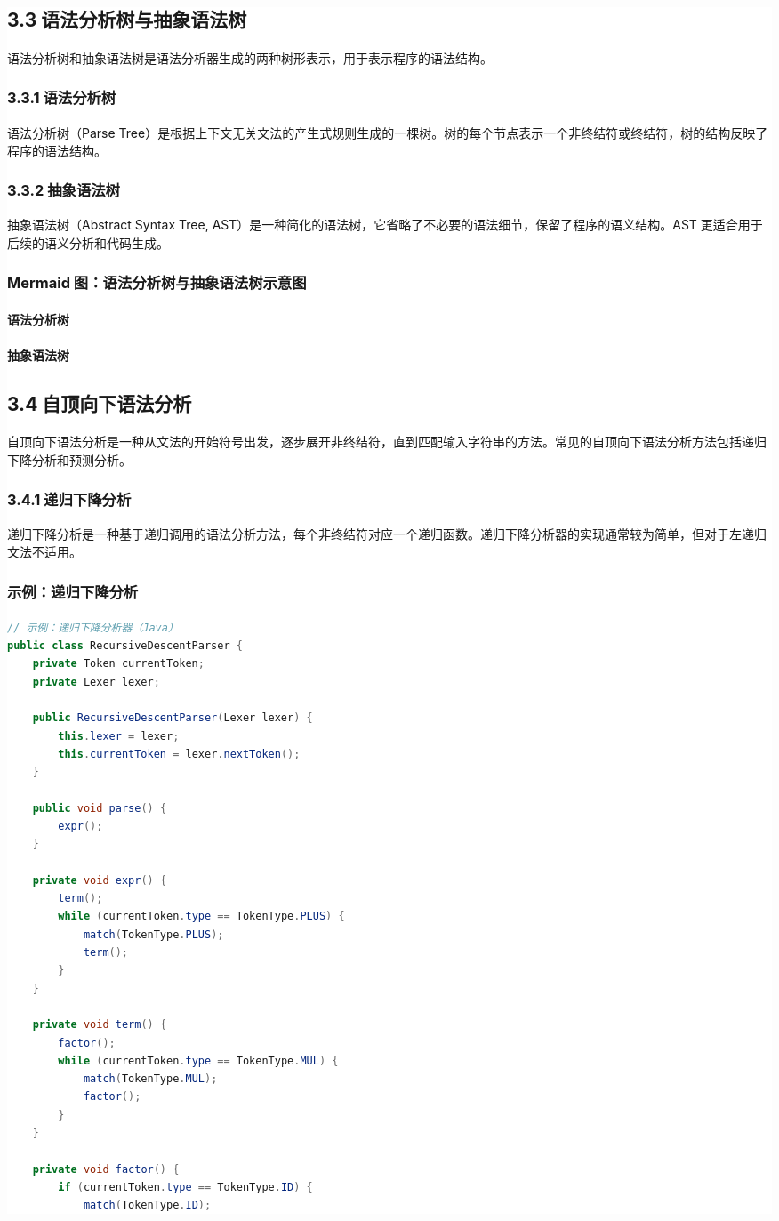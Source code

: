 
## 3.3 语法分析树与抽象语法树

语法分析树和抽象语法树是语法分析器生成的两种树形表示，用于表示程序的语法结构。

### 3.3.1 语法分析树

语法分析树（Parse Tree）是根据上下文无关文法的产生式规则生成的一棵树。树的每个节点表示一个非终结符或终结符，树的结构反映了程序的语法结构。

### 3.3.2 抽象语法树

抽象语法树（Abstract Syntax Tree, AST）是一种简化的语法树，它省略了不必要的语法细节，保留了程序的语义结构。AST 更适合用于后续的语义分析和代码生成。

### Mermaid 图：语法分析树与抽象语法树示意图

#### 语法分析树


#### 抽象语法树


## 3.4 自顶向下语法分析

自顶向下语法分析是一种从文法的开始符号出发，逐步展开非终结符，直到匹配输入字符串的方法。常见的自顶向下语法分析方法包括递归下降分析和预测分析。

### 3.4.1 递归下降分析

递归下降分析是一种基于递归调用的语法分析方法，每个非终结符对应一个递归函数。递归下降分析器的实现通常较为简单，但对于左递归文法不适用。

### 示例：递归下降分析

```java
// 示例：递归下降分析器（Java）
public class RecursiveDescentParser {
    private Token currentToken;
    private Lexer lexer;

    public RecursiveDescentParser(Lexer lexer) {
        this.lexer = lexer;
        this.currentToken = lexer.nextToken();
    }

    public void parse() {
        expr();
    }

    private void expr() {
        term();
        while (currentToken.type == TokenType.PLUS) {
            match(TokenType.PLUS);
            term();
        }
    }

    private void term() {
        factor();
        while (currentToken.type == TokenType.MUL) {
            match(TokenType.MUL);
            factor();
        }
    }

    private void factor() {
        if (currentToken.type == TokenType.ID) {
            match(TokenType.ID);
```
